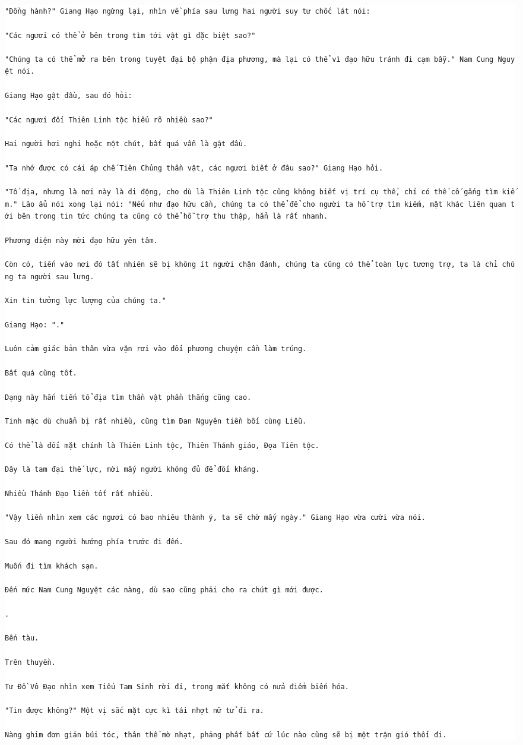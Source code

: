 	"Đồng hành?" Giang Hạo ngừng lại, nhìn về phía sau lưng hai người suy tư chốc lát nói:

	"Các ngươi có thể ở bên trong tìm tới vật gì đặc biệt sao?"

	"Chúng ta có thể mở ra bên trong tuyệt đại bộ phận địa phương, mà lại có thể vì đạo hữu tránh đi cạm bẫy." Nam Cung Nguyệt nói.

	Giang Hạo gật đầu, sau đó hỏi:

	"Các ngươi đối Thiên Linh tộc hiểu rõ nhiều sao?"

	Hai người hơi nghi hoặc một chút, bất quá vẫn là gật đầu.

	"Ta nhớ được có cái áp chế Tiên Chủng thần vật, các ngươi biết ở đâu sao?" Giang Hạo hỏi.

	"Tổ địa, nhưng là nơi này là di động, cho dù là Thiên Linh tộc cũng không biết vị trí cụ thể, chỉ có thể cố gắng tìm kiếm." Lão ẩu nói xong lại nói: "Nếu như đạo hữu cần, chúng ta có thể để cho người ta hỗ trợ tìm kiếm, mặt khác liên quan tới bên trong tin tức chúng ta cũng có thể hỗ trợ thu thập, hẳn là rất nhanh.

	Phương diện này mời đạo hữu yên tâm.

	Còn có, tiến vào nơi đó tất nhiên sẽ bị không ít người chặn đánh, chúng ta cũng có thể toàn lực tương trợ, ta là chỉ chúng ta người sau lưng.

	Xin tin tưởng lực lượng của chúng ta."

	Giang Hạo: "."

	Luôn cảm giác bản thân vừa vặn rơi vào đối phương chuyện cần làm trúng.

	Bất quá cũng tốt.

	Dạng này hắn tiến tổ địa tìm thần vật phần thắng cũng cao.

	Tinh mặc dù chuẩn bị rất nhiều, cũng tìm Đan Nguyên tiền bối cùng Liễu.

	Có thể là đối mặt chính là Thiên Linh tộc, Thiên Thánh giáo, Đọa Tiên tộc.

	Đây là tam đại thế lực, mời mấy người không đủ để đối kháng.

	Nhiều Thánh Đạo liền tốt rất nhiều.

	"Vậy liền nhìn xem các ngươi có bao nhiêu thành ý, ta sẽ chờ mấy ngày." Giang Hạo vừa cười vừa nói.

	Sau đó mang người hướng phía trước đi đến.

	Muốn đi tìm khách sạn.

	Đến mức Nam Cung Nguyệt các nàng, dù sao cũng phải cho ra chút gì mới được.

	.

	Bến tàu.

	Trên thuyền.

	Tư Đồ Vô Đạo nhìn xem Tiếu Tam Sinh rời đi, trong mắt không có nửa điểm biến hóa.

	"Tin được không?" Một vị sắc mặt cực kì tái nhợt nữ tử đi ra.

	Nàng ghim đơn giản búi tóc, thân thể mờ nhạt, phảng phất bất cứ lúc nào cũng sẽ bị một trận gió thổi đi.
